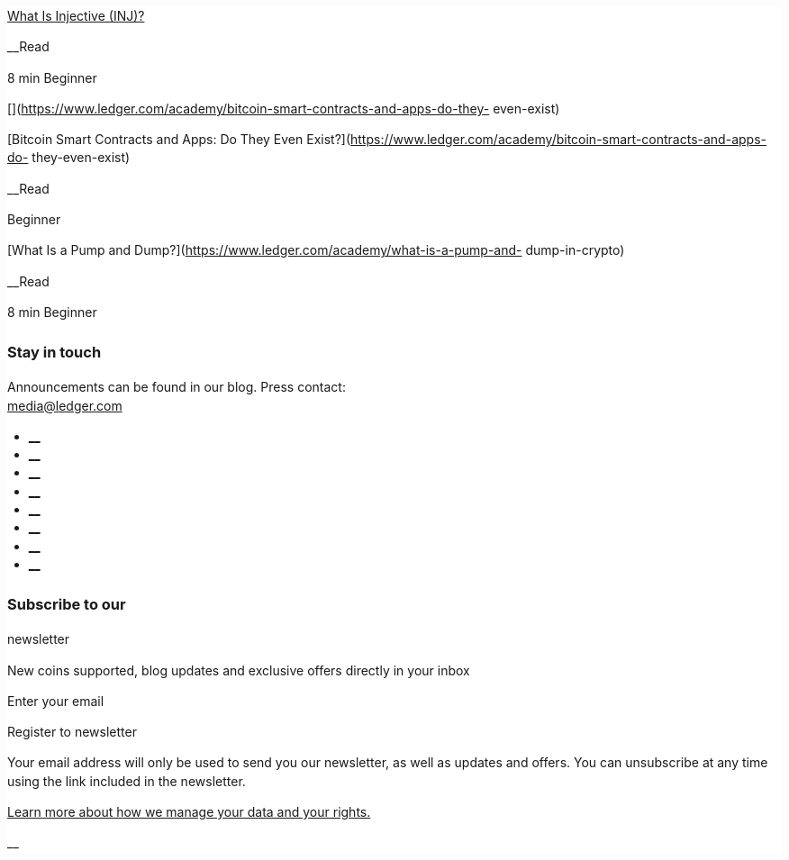 [What Is Injective (INJ)?](https://www.ledger.com/academy/what-is-injective)

__Read

8 min Beginner

[](https://www.ledger.com/academy/bitcoin-smart-contracts-and-apps-do-they-
even-exist)

[Bitcoin Smart Contracts and Apps: Do They Even
Exist?](https://www.ledger.com/academy/bitcoin-smart-contracts-and-apps-do-
they-even-exist)

__Read

Beginner

[](https://www.ledger.com/academy/what-is-a-pump-and-dump-in-crypto)

[What Is a Pump and Dump?](https://www.ledger.com/academy/what-is-a-pump-and-
dump-in-crypto)

__Read

8 min Beginner

### Stay in touch

Announcements can be found in our blog. Press contact:  
[media@ledger.com](mailto:media@ledger.com)

  * [__](https://www.reddit.com/r/ledgerwallet/ "Ledger Reddit")
  * [__](https://www.facebook.com/Ledger/ "Ledger Facebook")
  * [__](https://www.instagram.com/ledger/ "Ledger Instagram")
  * [__](https://twitter.com/Ledger "Ledger Twitter")
  * [__](https://www.youtube.com/Ledger "Ledger Youtube")
  * [__](https://www.linkedin.com/company/ledgerhq "Ledger Linkedin company")
  * [__](https://www.tiktok.com/@ledger "Ledger Tiktok")
  * [__](https://discord.com/invite/ledger "Ledger Discord")

### Subscribe to our  
newsletter

New coins supported, blog updates and exclusive offers directly in your inbox

  

Enter your email

Register to newsletter

Your email address will only be used to send you our newsletter, as well as
updates and offers. You can unsubscribe at any time using the link included in
the newsletter.

[Learn more about how we manage your data and your
rights.](https://shop.ledger.com/pages/privacy-notice#ledger-newsletter)

__
